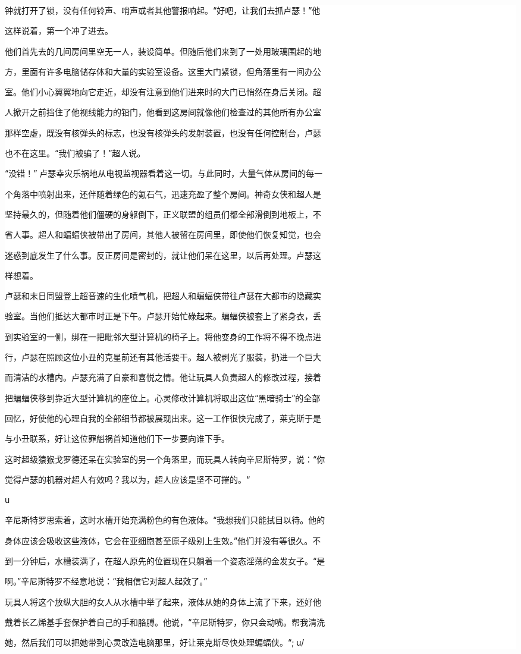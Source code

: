 钟就打开了锁，没有任何铃声、哨声或者其他警报响起。“好吧，让我们去抓卢瑟！”他

这样说着，第一个冲了进去。

他们首先去的几间房间里空无一人，装设简单。但随后他们来到了一处用玻璃围起的地

方，里面有许多电脑储存体和大量的实验室设备。这里大门紧锁，但角落里有一间办公

室。他们小心翼翼地向它走近，却没有注意到他们进来时的大门已悄然在身后关闭。超

人掀开之前挡住了他视线能力的铅门，他看到这房间就像他们检查过的其他所有办公室

那样空虚，既没有核弹头的标志，也没有核弹头的发射装置，也没有任何控制台，卢瑟

也不在这里。“我们被骗了！”超人说。



“没错！” 卢瑟幸灾乐祸地从电视监视器看着这一切。与此同时，大量气体从房间的每一

个角落中喷射出来，还伴随着绿色的氪石气，迅速充盈了整个房间。神奇女侠和超人是

坚持最久的，但随着他们僵硬的身躯倒下，正义联盟的组员们都全部滑倒到地板上，不

省人事。超人和蝙蝠侠被带出了房间，其他人被留在房间里，即使他们恢复知觉，也会

迷惑到底发生了什么事。反正房间是密封的，就让他们呆在这里，以后再处理。卢瑟这

样想着。



卢瑟和末日同盟登上超音速的生化喷气机，把超人和蝙蝠侠带往卢瑟在大都市的隐藏实

验室。当他们抵达大都市时正是下午。卢瑟开始忙碌起来。蝙蝠侠被套上了紧身衣，丢

到实验室的一侧，绑在一把毗邻大型计算机的椅子上。将他变身的工作将不得不晚点进

行，卢瑟在照顾这位小丑的克星前还有其他活要干。超人被剥光了服装，扔进一个巨大

而清洁的水槽内。卢瑟充满了自豪和喜悦之情。他让玩具人负责超人的修改过程，接着

把蝙蝠侠移到靠近大型计算机的座位上。心灵修改计算机将取出这位“黑暗骑士”的全部

回忆，好使他的心理自我的全部细节都被展现出来。这一工作很快完成了，莱克斯于是

与小丑联系，好让这位罪魁祸首知道他们下一步要向谁下手。

这时超级猿猴戈罗德还呆在实验室的另一个角落里，而玩具人转向辛尼斯特罗，说：“你

觉得卢瑟的机器对超人有效吗？我以为，超人应该是坚不可摧的。“

u

辛尼斯特罗思索着，这时水槽开始充满粉色的有色液体。“我想我们只能拭目以待。他的

身体应该会吸收这些液体，它会在亚细胞甚至原子级别上生效。”他们并没有等很久。不

到一分钟后，水槽装满了，在超人原先的位置现在只躺着一个姿态淫荡的金发女子。“是

啊。”辛尼斯特罗不经意地说：“我相信它对超人起效了。”

玩具人将这个放纵大胆的女人从水槽中举了起来，液体从她的身体上流了下来，还好他

戴着长乙烯基手套保护着自己的手和胳膊。他说，“辛尼斯特罗，你只会动嘴。帮我清洗

她，然后我们可以把她带到心灵改造电脑那里，好让莱克斯尽快处理蝙蝠侠。“; u/
